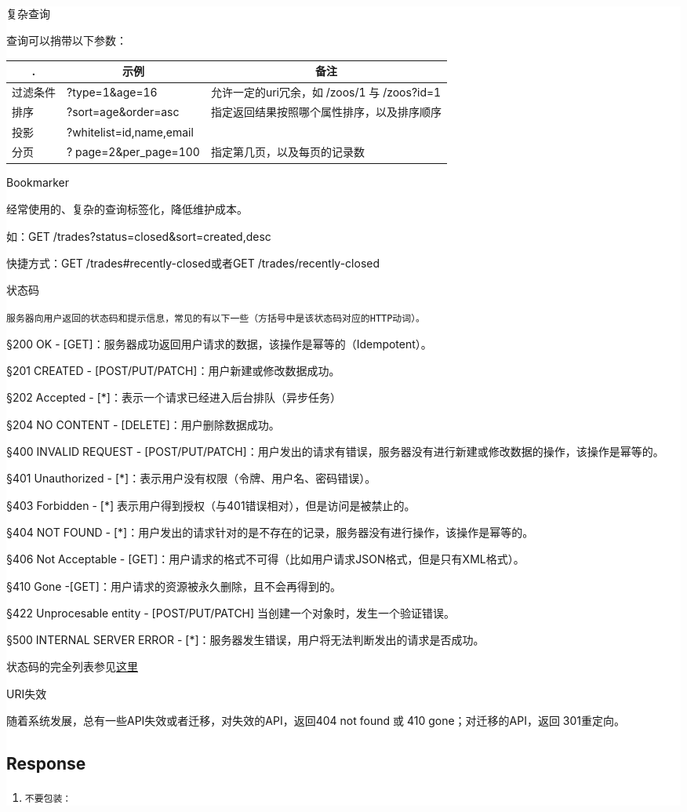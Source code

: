 复杂查询

查询可以捎带以下参数：

| .        | 示例                     | 备注                                        |
| -------- | ------------------------ | ------------------------------------------- |
| 过滤条件 | ?type=1&age=16           | 允许一定的uri冗余，如 /zoos/1 与 /zoos?id=1 |
| 排序     | ?sort=age&order=asc      | 指定返回结果按照哪个属性排序，以及排序顺序  |
| 投影     | ?whitelist=id,name,email |                                             |
| 分页     | ? page=2&per_page=100    | 指定第几页，以及每页的记录数                |

Bookmarker

经常使用的、复杂的查询标签化，降低维护成本。

如：GET /trades?status=closed&sort=created,desc

快捷方式：GET /trades#recently-closed或者GET /trades/recently-closed

状态码

    服务器向用户返回的状态码和提示信息，常见的有以下一些（方括号中是该状态码对应的HTTP动词）。

§200 OK - [GET]：服务器成功返回用户请求的数据，该操作是幂等的（Idempotent）。

§201 CREATED - [POST/PUT/PATCH]：用户新建或修改数据成功。

§202 Accepted - [*]：表示一个请求已经进入后台排队（异步任务）

§204 NO CONTENT - [DELETE]：用户删除数据成功。

§400 INVALID REQUEST - [POST/PUT/PATCH]：用户发出的请求有错误，服务器没有进行新建或修改数据的操作，该操作是幂等的。

§401 Unauthorized - [*]：表示用户没有权限（令牌、用户名、密码错误）。

§403 Forbidden - [*] 表示用户得到授权（与401错误相对），但是访问是被禁止的。

§404 NOT FOUND - [*]：用户发出的请求针对的是不存在的记录，服务器没有进行操作，该操作是幂等的。

§406 Not Acceptable - [GET]：用户请求的格式不可得（比如用户请求JSON格式，但是只有XML格式）。

§410 Gone -[GET]：用户请求的资源被永久删除，且不会再得到的。

§422 Unprocesable entity - [POST/PUT/PATCH] 当创建一个对象时，发生一个验证错误。

§500 INTERNAL SERVER ERROR - [*]：服务器发生错误，用户将无法判断发出的请求是否成功。

状态码的完全列表参见[这里](http://www.w3.org/Protocols/rfc2616/rfc2616-sec10.html)

 

URI失效

随着系统发展，总有一些API失效或者迁移，对失效的API，返回404 not found 或 410 gone；对迁移的API，返回 301重定向。

 

## Response

1.     不要包装：

